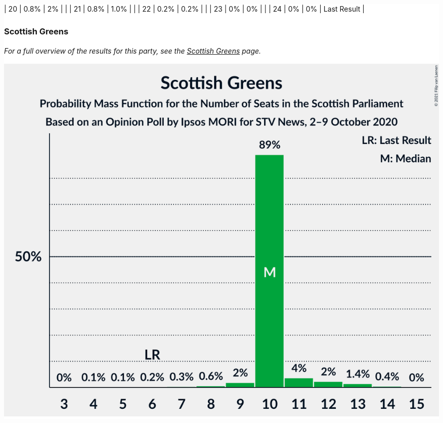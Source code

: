 | 20 | 0.8% | 2% |  |
| 21 | 0.8% | 1.0% |  |
| 22 | 0.2% | 0.2% |  |
| 23 | 0% | 0% |  |
| 24 | 0% | 0% | Last Result |

### Scottish Greens

*For a full overview of the results for this party, see the [Scottish Greens](party-scottishgreens.html) page.*

![Graph with seats probability mass function not yet produced](2020-10-09-IpsosMORI-seats-pmf-scottishgreens.png "Seats Probability Mass Function")

